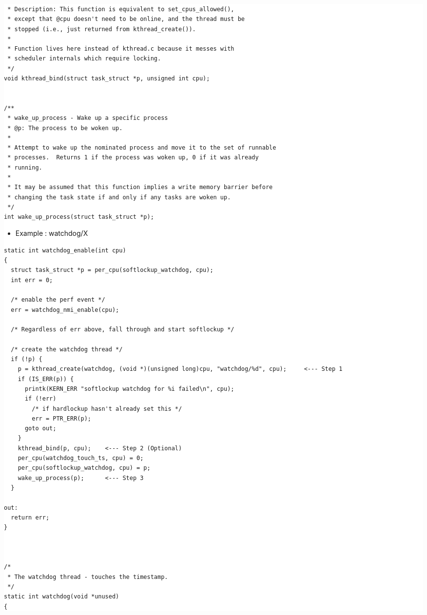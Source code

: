 ```
 * Description: This function is equivalent to set_cpus_allowed(),
 * except that @cpu doesn't need to be online, and the thread must be
 * stopped (i.e., just returned from kthread_create()).
 *
 * Function lives here instead of kthread.c because it messes with
 * scheduler internals which require locking.
 */
void kthread_bind(struct task_struct *p, unsigned int cpu);


/**
 * wake_up_process - Wake up a specific process
 * @p: The process to be woken up.
 *
 * Attempt to wake up the nominated process and move it to the set of runnable
 * processes.  Returns 1 if the process was woken up, 0 if it was already
 * running.
 *
 * It may be assumed that this function implies a write memory barrier before
 * changing the task state if and only if any tasks are woken up.
 */
int wake_up_process(struct task_struct *p);
```

- Example : watchdog/X

```
static int watchdog_enable(int cpu)
{
  struct task_struct *p = per_cpu(softlockup_watchdog, cpu);
  int err = 0;

  /* enable the perf event */
  err = watchdog_nmi_enable(cpu);

  /* Regardless of err above, fall through and start softlockup */

  /* create the watchdog thread */
  if (!p) {
    p = kthread_create(watchdog, (void *)(unsigned long)cpu, "watchdog/%d", cpu);     <--- Step 1
    if (IS_ERR(p)) {
      printk(KERN_ERR "softlockup watchdog for %i failed\n", cpu);
      if (!err)
        /* if hardlockup hasn't already set this */
        err = PTR_ERR(p);
      goto out;
    }
    kthread_bind(p, cpu);    <--- Step 2 (Optional)
    per_cpu(watchdog_touch_ts, cpu) = 0;
    per_cpu(softlockup_watchdog, cpu) = p;
    wake_up_process(p);      <--- Step 3
  }

out:
  return err;
}



/*
 * The watchdog thread - touches the timestamp.
 */
static int watchdog(void *unused)
{
```